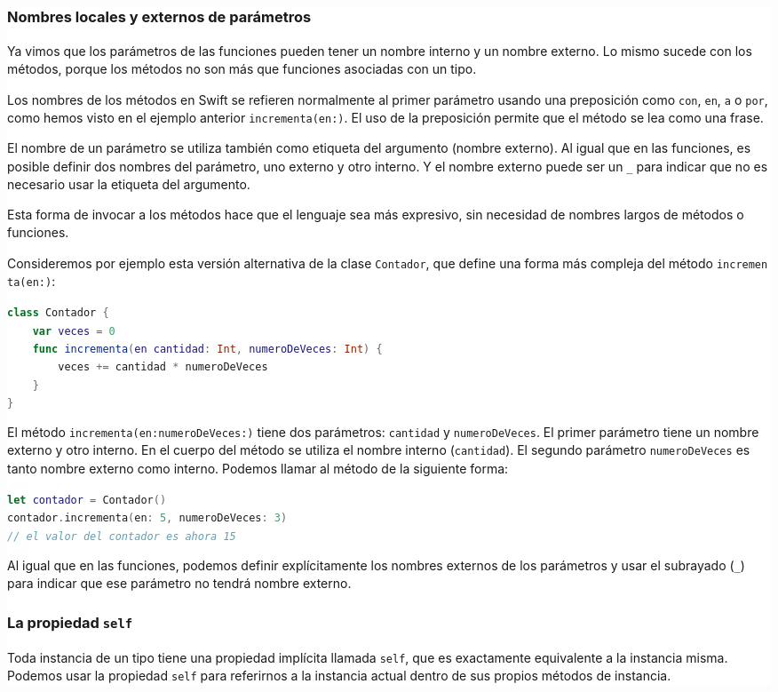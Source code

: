 
### Nombres locales y externos de parámetros

Ya vimos que los parámetros de las funciones pueden tener un nombre
interno y un nombre externo. Lo mismo sucede con los métodos, porque
los métodos no son más que funciones asociadas con un tipo.

Los nombres de los métodos en Swift se refieren normalmente al primer
parámetro usando una preposición como `con`, `en`, `a` o `por`, como
hemos visto en el ejemplo anterior `incrementa(en:)`. El uso de la
preposición permite que el método se lea como una frase.

El nombre de un parámetro se utiliza también como etiqueta del
argumento (nombre externo). Al igual que en las funciones, es posible
definir dos nombres del parámetro, uno externo y otro interno. Y el
nombre externo puede ser un `_` para indicar que no es necesario usar
la etiqueta del argumento.

Esta forma de invocar a los métodos hace que el lenguaje sea más
expresivo, sin necesidad de nombres largos de métodos o funciones.

Consideremos por ejemplo esta versión alternativa de la clase
`Contador`, que define una forma más compleja del método
`incrementa(en:)`:

```swift
class Contador {
    var veces = 0
    func incrementa(en cantidad: Int, numeroDeVeces: Int) {
        veces += cantidad * numeroDeVeces
    }
}
```

El método `incrementa(en:numeroDeVeces:)` tiene dos parámetros:
`cantidad` y `numeroDeVeces`. El primer parámetro tiene un nombre
externo y otro interno. En el cuerpo del método se utiliza el nombre
interno (`cantidad`). El segundo parámetro `numeroDeVeces` es tanto
nombre externo como interno. Podemos llamar al método de la siguiente
forma:

```swift
let contador = Contador()
contador.incrementa(en: 5, numeroDeVeces: 3)
// el valor del contador es ahora 15
```

Al igual que en las funciones, podemos definir explícitamente los
nombres externos de los parámetros y usar el subrayado (`_`) para
indicar que ese parámetro no tendrá nombre externo.

### La propiedad `self`

Toda instancia de un tipo tiene una propiedad implícita llamada
`self`, que es exactamente equivalente a la instancia misma. Podemos
usar la propiedad `self` para referirnos a la instancia actual dentro
de sus propios métodos de instancia.
